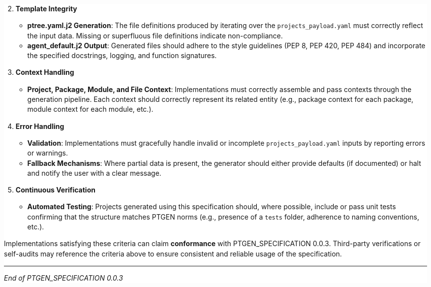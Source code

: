 2. **Template Integrity**  
   - **ptree.yaml.j2 Generation**: The file definitions produced by iterating over the `projects_payload.yaml` must correctly reflect the input data. Missing or superfluous file definitions indicate non-compliance.  
   - **agent_default.j2 Output**: Generated files should adhere to the style guidelines (PEP 8, PEP 420, PEP 484) and incorporate the specified docstrings, logging, and function signatures.

3. **Context Handling**  
   - **Project, Package, Module, and File Context**: Implementations must correctly assemble and pass contexts through the generation pipeline. Each context should correctly represent its related entity (e.g., package context for each package, module context for each module, etc.).

4. **Error Handling**  
   - **Validation**: Implementations must gracefully handle invalid or incomplete `projects_payload.yaml` inputs by reporting errors or warnings.  
   - **Fallback Mechanisms**: Where partial data is present, the generator should either provide defaults (if documented) or halt and notify the user with a clear message.

5. **Continuous Verification**  
   - **Automated Testing**: Projects generated using this specification should, where possible, include or pass unit tests confirming that the structure matches PTGEN norms (e.g., presence of a `tests` folder, adherence to naming conventions, etc.).

Implementations satisfying these criteria can claim **conformance** with PTGEN_SPECIFICATION 0.0.3. Third-party verifications or self-audits may reference the criteria above to ensure consistent and reliable usage of the specification.

---

*End of PTGEN_SPECIFICATION 0.0.3*

